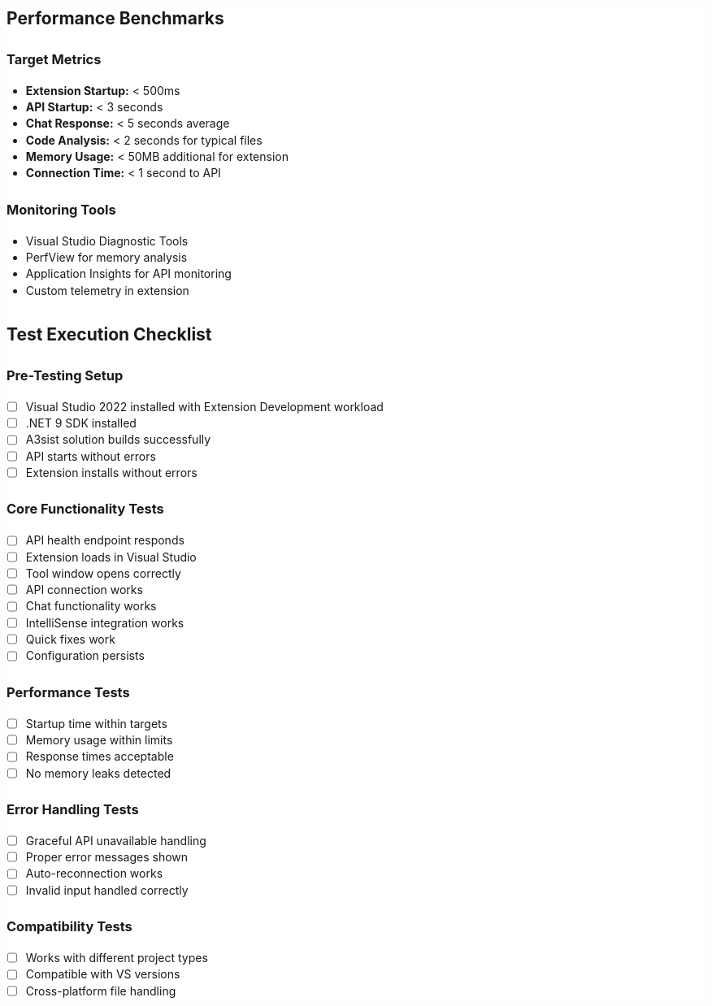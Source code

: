 ## Performance Benchmarks

### Target Metrics
- **Extension Startup:** < 500ms
- **API Startup:** < 3 seconds
- **Chat Response:** < 5 seconds average
- **Code Analysis:** < 2 seconds for typical files
- **Memory Usage:** < 50MB additional for extension
- **Connection Time:** < 1 second to API

### Monitoring Tools
- Visual Studio Diagnostic Tools
- PerfView for memory analysis
- Application Insights for API monitoring
- Custom telemetry in extension

## Test Execution Checklist

### Pre-Testing Setup
- [ ] Visual Studio 2022 installed with Extension Development workload
- [ ] .NET 9 SDK installed
- [ ] A3sist solution builds successfully
- [ ] API starts without errors
- [ ] Extension installs without errors

### Core Functionality Tests
- [ ] API health endpoint responds
- [ ] Extension loads in Visual Studio
- [ ] Tool window opens correctly
- [ ] API connection works
- [ ] Chat functionality works
- [ ] IntelliSense integration works
- [ ] Quick fixes work
- [ ] Configuration persists

### Performance Tests
- [ ] Startup time within targets
- [ ] Memory usage within limits
- [ ] Response times acceptable
- [ ] No memory leaks detected

### Error Handling Tests
- [ ] Graceful API unavailable handling
- [ ] Proper error messages shown
- [ ] Auto-reconnection works
- [ ] Invalid input handled correctly

### Compatibility Tests
- [ ] Works with different project types
- [ ] Compatible with VS versions
- [ ] Cross-platform file handling
